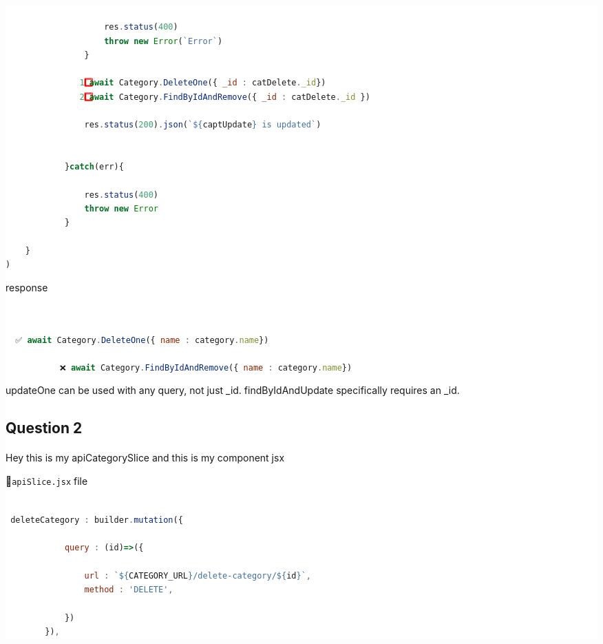```js

                    res.status(400)
                    throw new Error(`Error`)
                }

               1️⃣ await Category.DeleteOne({ _id : catDelete._id})
               2️⃣ await Category.FindByIdAndRemove({ _id : catDelete._id })
                
                res.status(200).json(`${captUpdate} is updated`)
                

            }catch(err){

                res.status(400)
                throw new Error
            }

    }
)


```


response


```js


  ✅ await Category.DeleteOne({ name : category.name})

           ❌ await Category.FindByIdAndRemove({ name : category.name})

```


updateOne can be used with any query, not just _id.
findByIdAndUpdate specifically requires an _id.


## Question 2

Hey this is my apiCategorySlice and this is my component jsx

🧩`apiSlice.jsx` file


```js

 deleteCategory : builder.mutation({

            query : (id)=>({

                url : `${CATEGORY_URL}/delete-category/${id}`,
                method : 'DELETE',
                
            })
        }),

```
